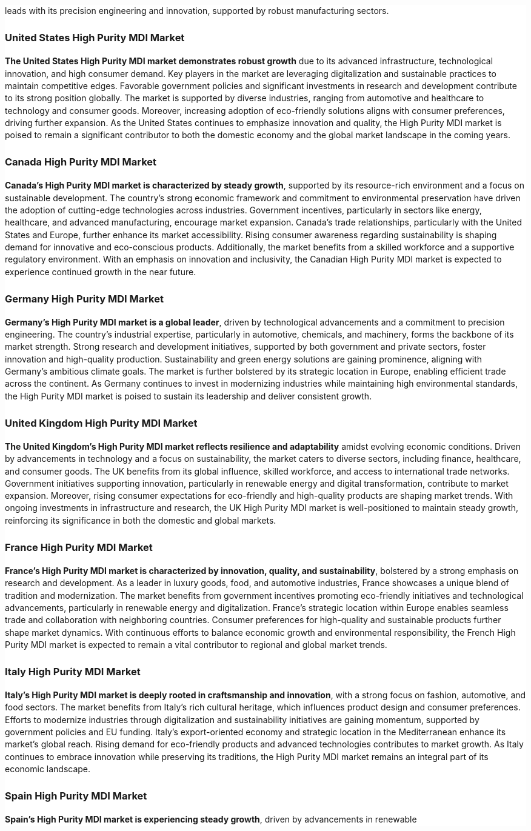 leads with its precision engineering and innovation, supported by robust manufacturing sectors.</span></em></p></blockquote><h3><strong>United States High Purity MDI Market</strong></h3><p><strong>The United States High Purity MDI market demonstrates robust growth</strong> due to its advanced infrastructure, technological innovation, and high consumer demand. Key players in the market are leveraging digitalization and sustainable practices to maintain competitive edges. Favorable government policies and significant investments in research and development contribute to its strong position globally. The market is supported by diverse industries, ranging from automotive and healthcare to technology and consumer goods. Moreover, increasing adoption of eco-friendly solutions aligns with consumer preferences, driving further expansion. As the United States continues to emphasize innovation and quality, the High Purity MDI market is poised to remain a significant contributor to both the domestic economy and the global market landscape in the coming years.</p><h3><strong>Canada High Purity MDI Market</strong></h3><p><strong>Canada&rsquo;s High Purity MDI market is characterized by steady growth</strong>, supported by its resource-rich environment and a focus on sustainable development. The country&rsquo;s strong economic framework and commitment to environmental preservation have driven the adoption of cutting-edge technologies across industries. Government incentives, particularly in sectors like energy, healthcare, and advanced manufacturing, encourage market expansion. Canada&rsquo;s trade relationships, particularly with the United States and Europe, further enhance its market accessibility. Rising consumer awareness regarding sustainability is shaping demand for innovative and eco-conscious products. Additionally, the market benefits from a skilled workforce and a supportive regulatory environment. With an emphasis on innovation and inclusivity, the Canadian High Purity MDI market is expected to experience continued growth in the near future.</p><h3><strong>Germany High Purity MDI Market</strong></h3><p><strong>Germany&rsquo;s High Purity MDI market is a global leader</strong>, driven by technological advancements and a commitment to precision engineering. The country&rsquo;s industrial expertise, particularly in automotive, chemicals, and machinery, forms the backbone of its market strength. Strong research and development initiatives, supported by both government and private sectors, foster innovation and high-quality production. Sustainability and green energy solutions are gaining prominence, aligning with Germany&rsquo;s ambitious climate goals. The market is further bolstered by its strategic location in Europe, enabling efficient trade across the continent. As Germany continues to invest in modernizing industries while maintaining high environmental standards, the High Purity MDI market is poised to sustain its leadership and deliver consistent growth.</p><h3><strong>United Kingdom High Purity MDI Market</strong></h3><p><strong>The United Kingdom&rsquo;s High Purity MDI market reflects resilience and adaptability</strong> amidst evolving economic conditions. Driven by advancements in technology and a focus on sustainability, the market caters to diverse sectors, including finance, healthcare, and consumer goods. The UK benefits from its global influence, skilled workforce, and access to international trade networks. Government initiatives supporting innovation, particularly in renewable energy and digital transformation, contribute to market expansion. Moreover, rising consumer expectations for eco-friendly and high-quality products are shaping market trends. With ongoing investments in infrastructure and research, the UK High Purity MDI market is well-positioned to maintain steady growth, reinforcing its significance in both the domestic and global markets.</p><h3><strong>France High Purity MDI Market</strong></h3><p><strong>France&rsquo;s High Purity MDI market is characterized by innovation, quality, and sustainability</strong>, bolstered by a strong emphasis on research and development. As a leader in luxury goods, food, and automotive industries, France showcases a unique blend of tradition and modernization. The market benefits from government incentives promoting eco-friendly initiatives and technological advancements, particularly in renewable energy and digitalization. France&rsquo;s strategic location within Europe enables seamless trade and collaboration with neighboring countries. Consumer preferences for high-quality and sustainable products further shape market dynamics. With continuous efforts to balance economic growth and environmental responsibility, the French High Purity MDI market is expected to remain a vital contributor to regional and global market trends.</p><h3><strong>Italy High Purity MDI Market</strong></h3><p><strong>Italy&rsquo;s High Purity MDI market is deeply rooted in craftsmanship and innovation</strong>, with a strong focus on fashion, automotive, and food sectors. The market benefits from Italy&rsquo;s rich cultural heritage, which influences product design and consumer preferences. Efforts to modernize industries through digitalization and sustainability initiatives are gaining momentum, supported by government policies and EU funding. Italy&rsquo;s export-oriented economy and strategic location in the Mediterranean enhance its market&rsquo;s global reach. Rising demand for eco-friendly products and advanced technologies contributes to market growth. As Italy continues to embrace innovation while preserving its traditions, the High Purity MDI market remains an integral part of its economic landscape.</p><h3><strong>Spain High Purity MDI Market</strong></h3><p><strong>Spain&rsquo;s High Purity MDI market is experiencing steady growth</strong>, driven by advancements in renewable